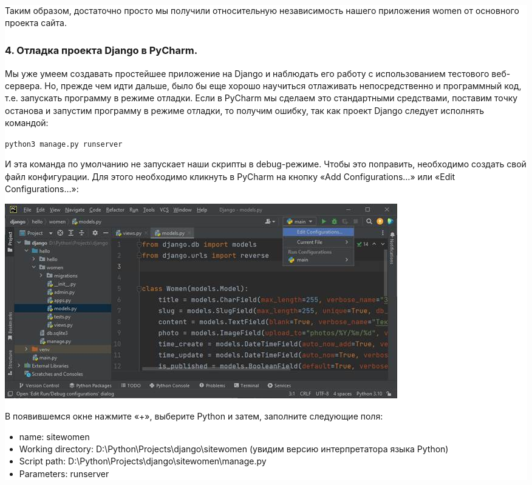 Таким образом, достаточно просто мы получили относительную независимость нашего приложения women от основного проекта сайта.
### **4. Отладка проекта Django в PyCharm.**
Мы уже умеем создавать простейшее приложение на Django и наблюдать его работу с использованием тестового веб-сервера. Но, прежде чем идти дальше, было бы еще хорошо научиться отлаживать непосредственно и программный код, т.е. запускать программу в режиме отладки. Если в PyCharm мы сделаем это стандартными средствами, поставим точку останова и запустим программу в режиме отладки, то получим ошибку, так как проект Django следует исполнять командой:
```bash
python3 manage.py runserver
```
И эта команда по умолчанию не запускает наши скрипты в debug-режиме. Чтобы это поправить, необходимо создать свой файл конфигурации. Для этого необходимо кликнуть в PyCharm на кнопку «Add Configurations…» или «Edit Configurations…»:

![Кнопка добавления новых конфигураций](images/edit_conf.jpeg)

В появившемся окне нажмите «+», выберите Python и затем, заполните следующие поля:
- name: sitewomen
- Working directory: D:\Python\Projects\django\sitewomen (увидим версию интерпретатора языка Python)
- Script path: D:\Python\Projects\django\sitewomen\manage.py
- Parameters: runserver
